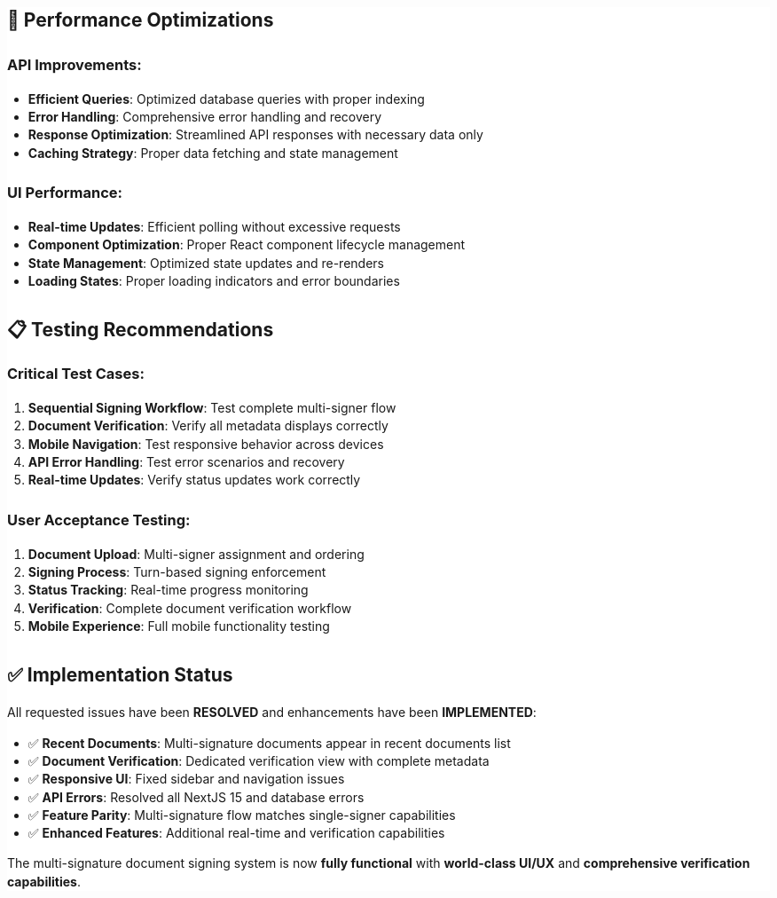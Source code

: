 ## 🚀 **Performance Optimizations**

### **API Improvements**:
- **Efficient Queries**: Optimized database queries with proper indexing
- **Error Handling**: Comprehensive error handling and recovery
- **Response Optimization**: Streamlined API responses with necessary data only
- **Caching Strategy**: Proper data fetching and state management

### **UI Performance**:
- **Real-time Updates**: Efficient polling without excessive requests
- **Component Optimization**: Proper React component lifecycle management
- **State Management**: Optimized state updates and re-renders
- **Loading States**: Proper loading indicators and error boundaries

## 📋 **Testing Recommendations**

### **Critical Test Cases**:
1. **Sequential Signing Workflow**: Test complete multi-signer flow
2. **Document Verification**: Verify all metadata displays correctly
3. **Mobile Navigation**: Test responsive behavior across devices
4. **API Error Handling**: Test error scenarios and recovery
5. **Real-time Updates**: Verify status updates work correctly

### **User Acceptance Testing**:
1. **Document Upload**: Multi-signer assignment and ordering
2. **Signing Process**: Turn-based signing enforcement
3. **Status Tracking**: Real-time progress monitoring
4. **Verification**: Complete document verification workflow
5. **Mobile Experience**: Full mobile functionality testing

## ✅ **Implementation Status**

All requested issues have been **RESOLVED** and enhancements have been **IMPLEMENTED**:

- ✅ **Recent Documents**: Multi-signature documents appear in recent documents list
- ✅ **Document Verification**: Dedicated verification view with complete metadata
- ✅ **Responsive UI**: Fixed sidebar and navigation issues
- ✅ **API Errors**: Resolved all NextJS 15 and database errors
- ✅ **Feature Parity**: Multi-signature flow matches single-signer capabilities
- ✅ **Enhanced Features**: Additional real-time and verification capabilities

The multi-signature document signing system is now **fully functional** with **world-class UI/UX** and **comprehensive verification capabilities**.
